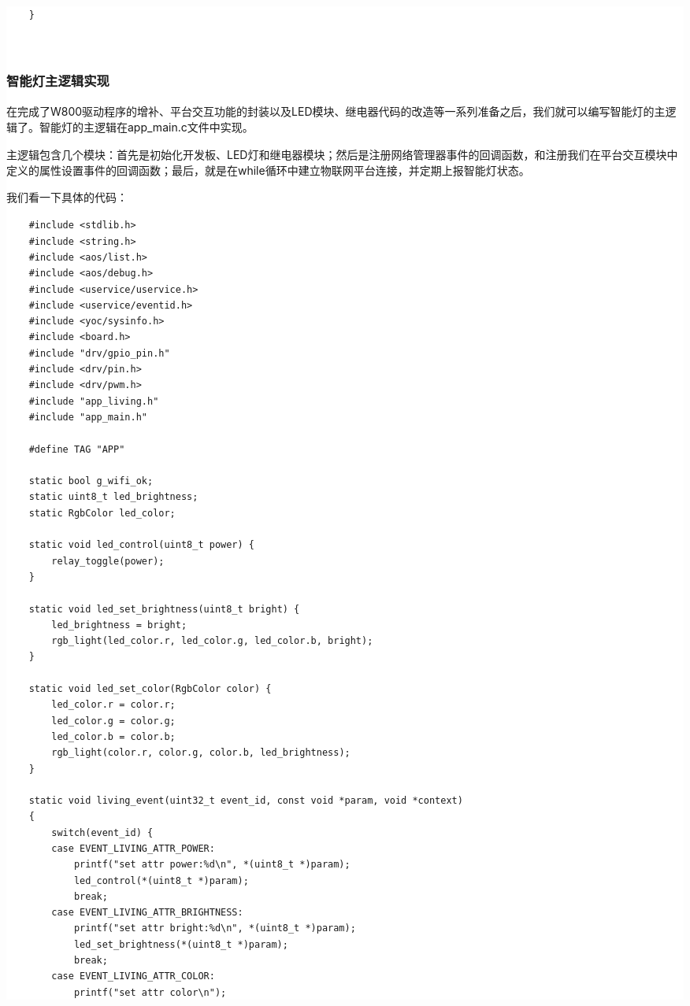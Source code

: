 ```
    }
    
    

```

### 智能灯主逻辑实现

在完成了W800驱动程序的增补、平台交互功能的封装以及LED模块、继电器代码的改造等一系列准备之后，我们就可以编写智能灯的主逻辑了。智能灯的主逻辑在app\_main.c文件中实现。

主逻辑包含几个模块：首先是初始化开发板、LED灯和继电器模块；然后是注册网络管理器事件的回调函数，和注册我们在平台交互模块中定义的属性设置事件的回调函数；最后，就是在while循环中建立物联网平台连接，并定期上报智能灯状态。

我们看一下具体的代码：

```
    #include <stdlib.h>
    #include <string.h>
    #include <aos/list.h>
    #include <aos/debug.h>
    #include <uservice/uservice.h>
    #include <uservice/eventid.h>
    #include <yoc/sysinfo.h>
    #include <board.h>
    #include "drv/gpio_pin.h"
    #include <drv/pin.h>
    #include <drv/pwm.h>
    #include "app_living.h"
    #include "app_main.h"
    
    #define TAG "APP"
    
    static bool g_wifi_ok;
    static uint8_t led_brightness;
    static RgbColor led_color;
    
    static void led_control(uint8_t power) {
    	relay_toggle(power);
    }
    
    static void led_set_brightness(uint8_t bright) {
    	led_brightness = bright;
    	rgb_light(led_color.r, led_color.g, led_color.b, bright);
    }
    
    static void led_set_color(RgbColor color) {
    	led_color.r = color.r;
    	led_color.g = color.g;
    	led_color.b = color.b;
    	rgb_light(color.r, color.g, color.b, led_brightness);
    }
    
    static void living_event(uint32_t event_id, const void *param, void *context)
    {
    	switch(event_id) {
        case EVENT_LIVING_ATTR_POWER:
            printf("set attr power:%d\n", *(uint8_t *)param);
    		led_control(*(uint8_t *)param);
            break;
        case EVENT_LIVING_ATTR_BRIGHTNESS:
            printf("set attr bright:%d\n", *(uint8_t *)param);
    		led_set_brightness(*(uint8_t *)param);
            break;
    	case EVENT_LIVING_ATTR_COLOR:
    		printf("set attr color\n");
```